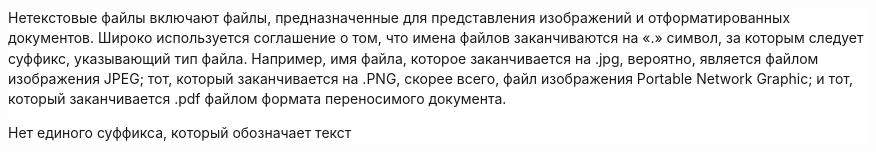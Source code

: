 Нетекстовые файлы включают файлы, предназначенные для представления изображений и отформатированных документов. Широко используется соглашение о том, что имена файлов заканчиваются на «.» символ, за которым следует суффикс, указывающий тип файла. Например, имя файла, которое заканчивается на .jpg, вероятно, является файлом изображения JPEG; тот, который заканчивается на .PNG, скорее всего, файл изображения Portable Network Graphic; и тот, который заканчивается .pdf файлом формата переносимого документа.

Нет единого суффикса, который обозначает текст
